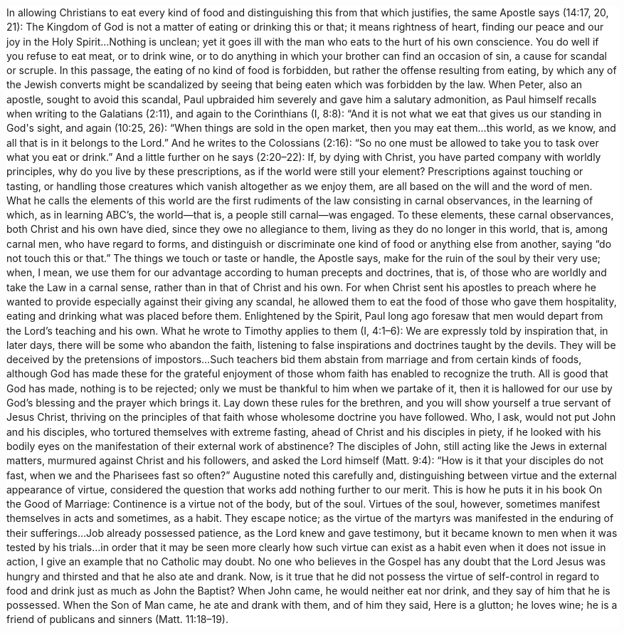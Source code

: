 In allowing Christians to eat every kind of food and distinguishing this from that which justifies, the same Apostle says (14:17, 20, 21): 
The Kingdom of God is not a matter of eating or drinking this or that; it means rightness of heart, finding our peace and our joy in the Holy Spirit…Nothing is unclean; yet it goes ill with the man who eats to the hurt of his own conscience. You do well if you refuse to eat meat, or to drink wine, or to do anything in which your brother can find an occasion of sin, a cause for scandal or scruple. 
In this passage, the eating of no kind of food is forbidden, but rather the offense resulting from eating, by which any of the Jewish converts might be scandalized by seeing that being eaten which was forbidden by the law. 
When Peter, also an apostle, sought to avoid this scandal, Paul upbraided him severely and gave him a salutary admonition, as Paul himself recalls when writing to the Galatians (2:11), and again to the Corinthians (I, 8:8): “And it is not what we eat that gives us our standing in God's sight, and again (10:25, 26): “When things are sold in the open market, then you may eat them…this world, as we know, and all that is in it belongs to the Lord.” And he writes to the Colossians (2:16): “So no one must be allowed to take you to task over what you eat or drink.” And a little further on he says (2:20–22): 
If, by dying with Christ, you have parted company with worldly principles, why do you live by these prescriptions, as if the world were still your element? Prescriptions against touching or tasting, or handling those creatures which vanish altogether as we enjoy them, are all based on the will and the word of men. 
What he calls the elements of this world are the first rudiments of the law consisting in carnal observances, in the learning of which, as in learning ABC’s, the world—that is, a people still carnal—was engaged. To these elements, these carnal observances, both Christ and his own have died, since they owe no allegiance to them, living as they do no longer in this world, that is, among carnal men, who have regard to forms, and distinguish or discriminate one kind of food or anything else from another, saying “do not touch this or that.” The things we touch or taste or handle, the Apostle says, make for the ruin of the soul by their very use; when, I mean, we use them for our advantage according to human precepts and doctrines, that is, of those who are worldly and take the Law in a carnal sense, rather than in that of Christ and his own. For when Christ sent his apostles to preach where he wanted to provide especially against their giving any scandal, he allowed them to eat the food of those who gave them hospitality, eating and drinking what was placed before them. 
Enlightened by the Spirit, Paul long ago foresaw that men would depart from the Lord’s teaching and his own. What he wrote to Timothy applies to them (I, 4:1–6): 
We are expressly told by inspiration that, in later days, there will be some who abandon the faith, listening to false inspirations and doctrines taught by the devils. They will be deceived by the pretensions of impostors…Such teachers bid them abstain from marriage and from certain kinds of foods, although God has made these for the grateful enjoyment of those whom faith has enabled to recognize the truth. All is good that God has made, nothing is to be rejected; only we must be thankful to him when we partake of it, then it is hallowed for our use by God’s blessing and the prayer which brings it. Lay down these rules for the brethren, and you will show yourself a true servant of Jesus Christ, thriving on the principles of that faith whose wholesome doctrine you have followed. 
Who, I ask, would not put John and his disciples, who tortured themselves with extreme fasting, ahead of Christ and his disciples in piety, if he looked with his bodily eyes on the manifestation of their external work of abstinence? The disciples of John, still acting like the Jews in external matters, murmured against Christ and his followers, and asked the Lord himself (Matt. 9:4): “How is it that your disciples do not fast, when we and the Pharisees fast so often?” Augustine noted this carefully and, distinguishing between virtue and the external appearance of virtue, considered the question that works add nothing further to our merit. This is how he puts it in his book On the Good of Marriage: 
Continence is a virtue not of the body, but of the soul. Virtues of the soul, however, sometimes manifest themselves in acts and sometimes, as a habit. They escape notice; as the virtue of the martyrs was manifested in the enduring of their sufferings…Job already possessed patience, as the Lord knew and gave testimony, but it became known to men when it was tested by his trials…in order that it may be seen more clearly how such virtue can exist as a habit even when it does not issue in action, I give an example that no Catholic may doubt. No one who believes in the Gospel has any doubt that the Lord Jesus was hungry and thirsted and that he also ate and drank. Now, is it true that he did not possess the virtue of self-control in regard to food and drink just as much as John the Baptist? When John came, he would neither eat nor drink, and they say of him that he is possessed. When the Son of Man came, he ate and drank with them, and of him they said, Here is a glutton; he loves wine; he is a friend of publicans and sinners (Matt. 11:18–19). 